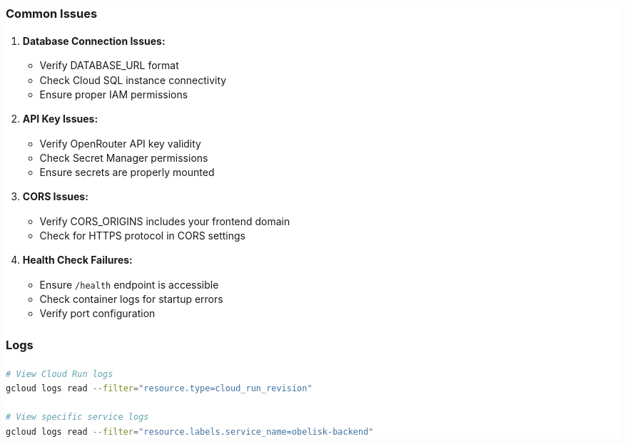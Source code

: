 ### Common Issues

1. **Database Connection Issues:**
   - Verify DATABASE_URL format
   - Check Cloud SQL instance connectivity
   - Ensure proper IAM permissions

2. **API Key Issues:**
   - Verify OpenRouter API key validity
   - Check Secret Manager permissions
   - Ensure secrets are properly mounted

3. **CORS Issues:**
   - Verify CORS_ORIGINS includes your frontend domain
   - Check for HTTPS protocol in CORS settings

4. **Health Check Failures:**
   - Ensure `/health` endpoint is accessible
   - Check container logs for startup errors
   - Verify port configuration

### Logs
```bash
# View Cloud Run logs
gcloud logs read --filter="resource.type=cloud_run_revision"

# View specific service logs
gcloud logs read --filter="resource.labels.service_name=obelisk-backend"
```
